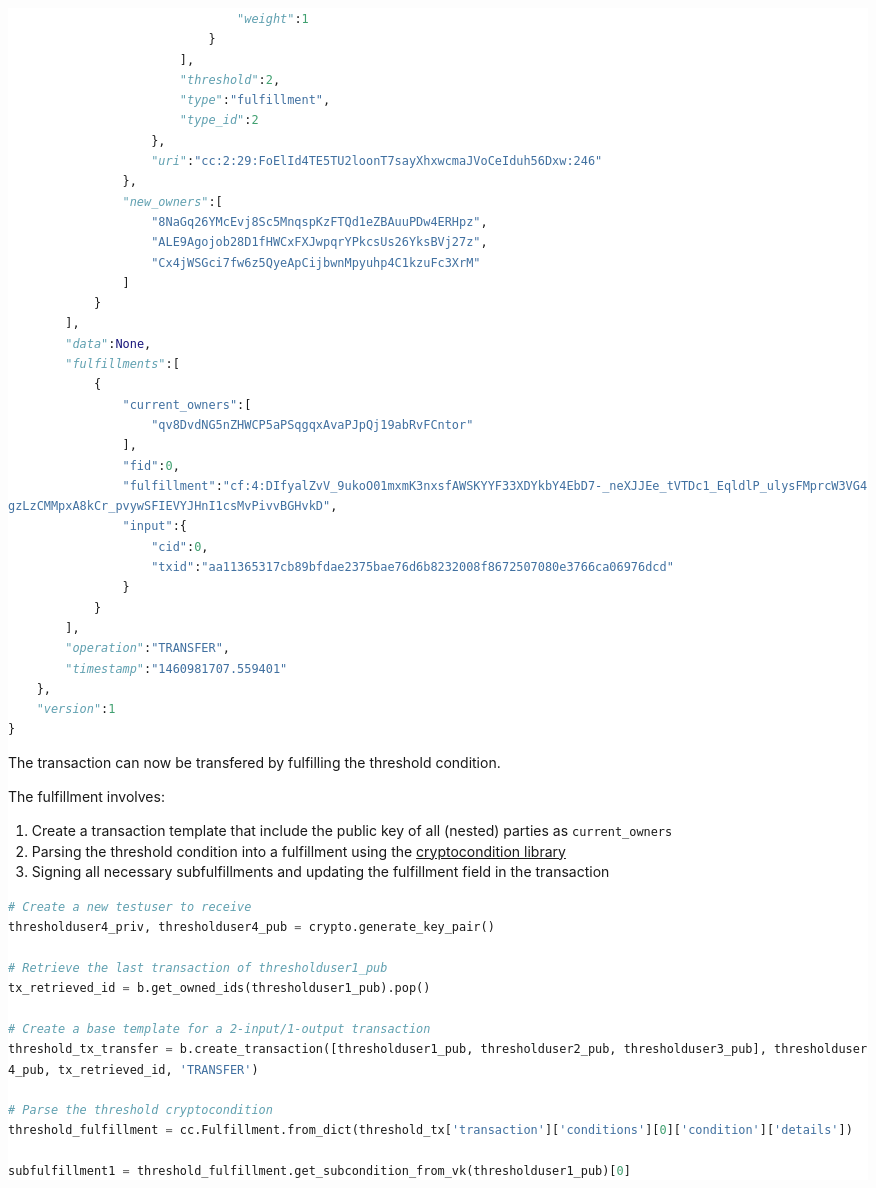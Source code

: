 ```python
                                "weight":1
                            }
                        ],
                        "threshold":2,
                        "type":"fulfillment",
                        "type_id":2
                    },
                    "uri":"cc:2:29:FoElId4TE5TU2loonT7sayXhxwcmaJVoCeIduh56Dxw:246"
                },
                "new_owners":[
                    "8NaGq26YMcEvj8Sc5MnqspKzFTQd1eZBAuuPDw4ERHpz",
                    "ALE9Agojob28D1fHWCxFXJwpqrYPkcsUs26YksBVj27z",
                    "Cx4jWSGci7fw6z5QyeApCijbwnMpyuhp4C1kzuFc3XrM"
                ]
            }
        ],
        "data":None,
        "fulfillments":[
            {
                "current_owners":[
                    "qv8DvdNG5nZHWCP5aPSqgqxAvaPJpQj19abRvFCntor"
                ],
                "fid":0,
                "fulfillment":"cf:4:DIfyalZvV_9ukoO01mxmK3nxsfAWSKYYF33XDYkbY4EbD7-_neXJJEe_tVTDc1_EqldlP_ulysFMprcW3VG4gzLzCMMpxA8kCr_pvywSFIEVYJHnI1csMvPivvBGHvkD",
                "input":{
                    "cid":0,
                    "txid":"aa11365317cb89bfdae2375bae76d6b8232008f8672507080e3766ca06976dcd"
                }
            }
        ],
        "operation":"TRANSFER",
        "timestamp":"1460981707.559401"
    },
    "version":1
}
```

The transaction can now be transfered by fulfilling the threshold condition.

The fulfillment involves:

1. Create a transaction template that include the public key of all (nested) parties as `current_owners`
2. Parsing the threshold condition into a fulfillment using the [cryptocondition library](https://github.com/bigchaindb/cryptoconditions)
3. Signing all necessary subfulfillments and updating the fulfillment field in the transaction


```python
# Create a new testuser to receive
thresholduser4_priv, thresholduser4_pub = crypto.generate_key_pair()

# Retrieve the last transaction of thresholduser1_pub
tx_retrieved_id = b.get_owned_ids(thresholduser1_pub).pop()

# Create a base template for a 2-input/1-output transaction
threshold_tx_transfer = b.create_transaction([thresholduser1_pub, thresholduser2_pub, thresholduser3_pub], thresholduser4_pub, tx_retrieved_id, 'TRANSFER')

# Parse the threshold cryptocondition
threshold_fulfillment = cc.Fulfillment.from_dict(threshold_tx['transaction']['conditions'][0]['condition']['details'])

subfulfillment1 = threshold_fulfillment.get_subcondition_from_vk(thresholduser1_pub)[0]
```